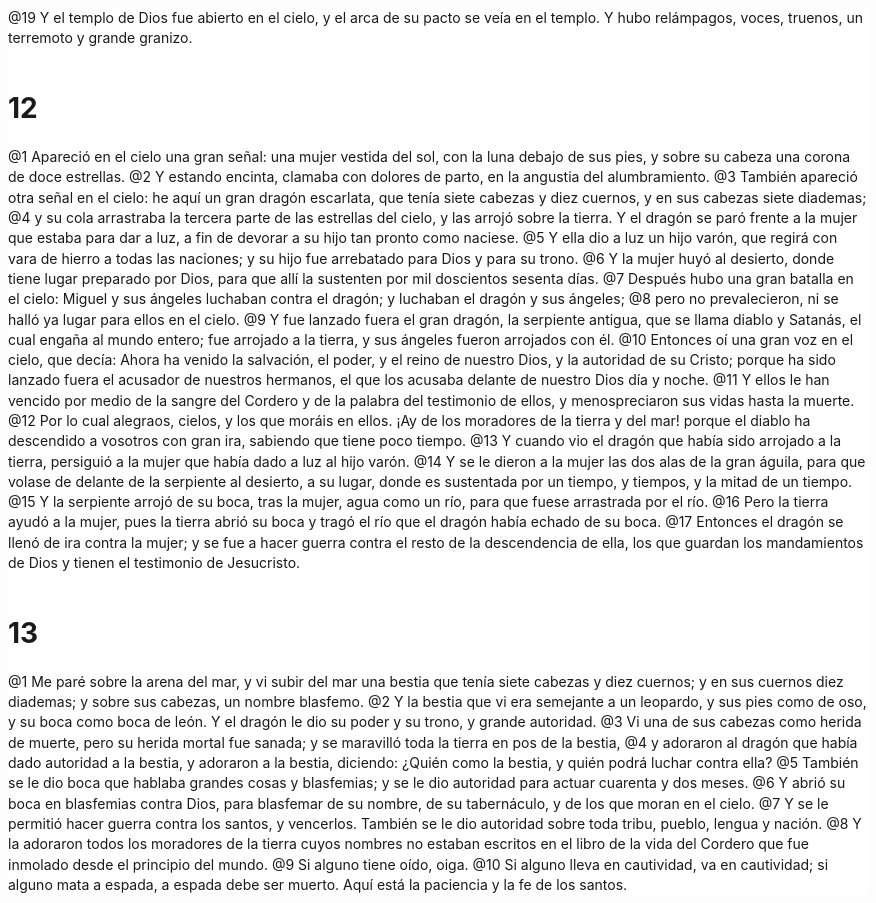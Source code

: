 @19 Y el templo de Dios fue abierto en el cielo, y el arca de su pacto se veía en el templo. Y hubo relámpagos, voces, truenos, un terremoto y grande granizo.

# 12
@1 Apareció en el cielo una gran señal: una mujer vestida del sol, con la luna debajo de sus pies, y sobre su cabeza una corona de doce estrellas.
@2 Y estando encinta, clamaba con dolores de parto, en la angustia del alumbramiento.
@3 También apareció otra señal en el cielo: he aquí un gran dragón escarlata, que tenía siete cabezas y diez cuernos, y en sus cabezas siete diademas;
@4 y su cola arrastraba la tercera parte de las estrellas del cielo, y las arrojó sobre la tierra. Y el dragón se paró frente a la mujer que estaba para dar a luz, a fin de devorar a su hijo tan pronto como naciese.
@5 Y ella dio a luz un hijo varón, que regirá con vara de hierro a todas las naciones; y su hijo fue arrebatado para Dios y para su trono.
@6 Y la mujer huyó al desierto, donde tiene lugar preparado por Dios, para que allí la sustenten por mil doscientos sesenta días.
@7 Después hubo una gran batalla en el cielo: Miguel y sus ángeles luchaban contra el dragón; y luchaban el dragón y sus ángeles;
@8 pero no prevalecieron, ni se halló ya lugar para ellos en el cielo.
@9 Y fue lanzado fuera el gran dragón, la serpiente antigua, que se llama diablo y Satanás, el cual engaña al mundo entero; fue arrojado a la tierra, y sus ángeles fueron arrojados con él.
@10 Entonces oí una gran voz en el cielo, que decía: Ahora ha venido la salvación, el poder, y el reino de nuestro Dios, y la autoridad de su Cristo; porque ha sido lanzado fuera el acusador de nuestros hermanos, el que los acusaba delante de nuestro Dios día y noche.
@11 Y ellos le han vencido por medio de la sangre del Cordero y de la palabra del testimonio de ellos, y menospreciaron sus vidas hasta la muerte.
@12 Por lo cual alegraos, cielos, y los que moráis en ellos. ¡Ay de los moradores de la tierra y del mar! porque el diablo ha descendido a vosotros con gran ira, sabiendo que tiene poco tiempo.
@13 Y cuando vio el dragón que había sido arrojado a la tierra, persiguió a la mujer que había dado a luz al hijo varón.
@14 Y se le dieron a la mujer las dos alas de la gran águila, para que volase de delante de la serpiente al desierto, a su lugar, donde es sustentada por un tiempo, y tiempos, y la mitad de un tiempo.
@15 Y la serpiente arrojó de su boca, tras la mujer, agua como un río, para que fuese arrastrada por el río.
@16 Pero la tierra ayudó a la mujer, pues la tierra abrió su boca y tragó el río que el dragón había echado de su boca.
@17 Entonces el dragón se llenó de ira contra la mujer; y se fue a hacer guerra contra el resto de la descendencia de ella, los que guardan los mandamientos de Dios y tienen el testimonio de Jesucristo.

# 13
@1 Me paré sobre la arena del mar, y vi subir del mar una bestia que tenía siete cabezas y diez cuernos; y en sus cuernos diez diademas; y sobre sus cabezas, un nombre blasfemo.
@2 Y la bestia que vi era semejante a un leopardo, y sus pies como de oso, y su boca como boca de león. Y el dragón le dio su poder y su trono, y grande autoridad.
@3 Vi una de sus cabezas como herida de muerte, pero su herida mortal fue sanada; y se maravilló toda la tierra en pos de la bestia,
@4 y adoraron al dragón que había dado autoridad a la bestia, y adoraron a la bestia, diciendo: ¿Quién como la bestia, y quién podrá luchar contra ella?
@5 También se le dio boca que hablaba grandes cosas y blasfemias; y se le dio autoridad para actuar cuarenta y dos meses.
@6 Y abrió su boca en blasfemias contra Dios, para blasfemar de su nombre, de su tabernáculo, y de los que moran en el cielo.
@7 Y se le permitió hacer guerra contra los santos, y vencerlos. También se le dio autoridad sobre toda tribu, pueblo, lengua y nación.
@8 Y la adoraron todos los moradores de la tierra cuyos nombres no estaban escritos en el libro de la vida del Cordero que fue inmolado desde el principio del mundo.
@9 Si alguno tiene oído, oiga.
@10 Si alguno lleva en cautividad, va en cautividad; si alguno mata a espada, a espada debe ser muerto. Aquí está la paciencia y la fe de los santos.